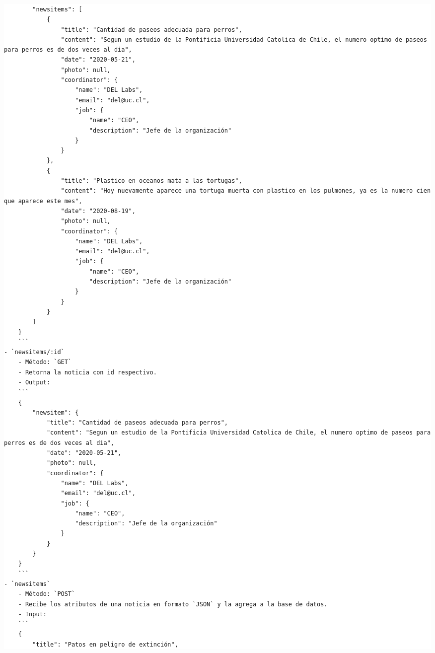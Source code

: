             "newsitems": [
                {
                    "title": "Cantidad de paseos adecuada para perros",
                    "content": "Segun un estudio de la Pontificia Universidad Catolica de Chile, el numero optimo de paseos para perros es de dos veces al dia",
                    "date": "2020-05-21",
                    "photo": null,
                    "coordinator": {
                        "name": "DEL Labs",
                        "email": "del@uc.cl",
                        "job": {
                            "name": "CEO",
                            "description": "Jefe de la organización"
                        }
                    }
                },
                {
                    "title": "Plastico en oceanos mata a las tortugas",
                    "content": "Hoy nuevamente aparece una tortuga muerta con plastico en los pulmones, ya es la numero cien que aparece este mes",
                    "date": "2020-08-19",
                    "photo": null,
                    "coordinator": {
                        "name": "DEL Labs",
                        "email": "del@uc.cl",
                        "job": {
                            "name": "CEO",
                            "description": "Jefe de la organización"
                        }
                    }
                }
            ]
        }
        ```
    - `newsitems/:id`
        - Método: `GET`
        - Retorna la noticia con id respectivo.
        - Output:
        ```
        {
            "newsitem": {
                "title": "Cantidad de paseos adecuada para perros",
                "content": "Segun un estudio de la Pontificia Universidad Catolica de Chile, el numero optimo de paseos para perros es de dos veces al dia",
                "date": "2020-05-21",
                "photo": null,
                "coordinator": {
                    "name": "DEL Labs",
                    "email": "del@uc.cl",
                    "job": {
                        "name": "CEO",
                        "description": "Jefe de la organización"
                    }
                }
            }
        }
        ```
    - `newsitems`
        - Método: `POST`
        - Recibe los atributos de una noticia en formato `JSON` y la agrega a la base de datos.
        - Input:
        ```
        {
            "title": "Patos en peligro de extinción",